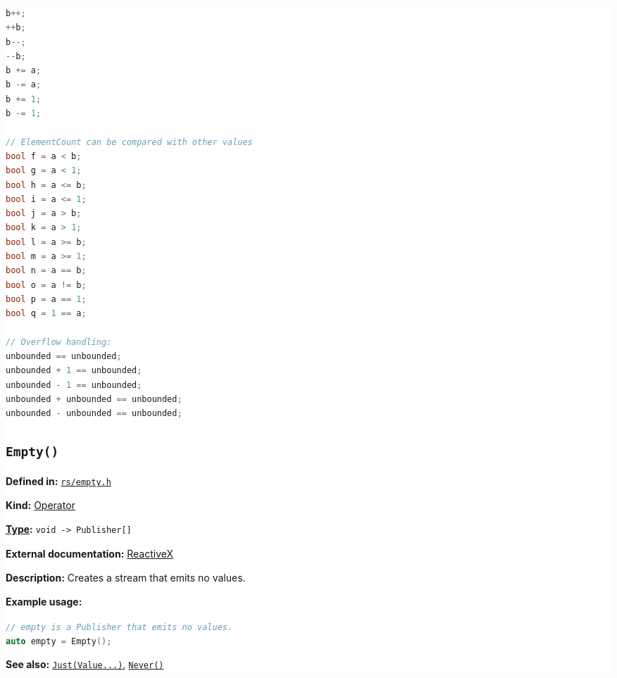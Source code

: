 ```cpp
b++;
++b;
b--;
--b;
b += a;
b -= a;
b += 1;
b -= 1;

// ElementCount can be compared with other values
bool f = a < b;
bool g = a < 1;
bool h = a <= b;
bool i = a <= 1;
bool j = a > b;
bool k = a > 1;
bool l = a >= b;
bool m = a >= 1;
bool n = a == b;
bool o = a != b;
bool p = a == 1;
bool q = 1 == a;

// Overflow handling:
unbounded == unbounded;
unbounded + 1 == unbounded;
unbounded - 1 == unbounded;
unbounded + unbounded == unbounded;
unbounded - unbounded == unbounded;
```


## `Empty()`

**Defined in:** [`rs/empty.h`](../include/rs/empty.h)

**Kind:** [Operator](#kind_operator)

**[Type](#types):** `void -> Publisher[]`

**External documentation:** [ReactiveX](http://reactivex.io/documentation/operators/empty-never-throw.html)

**Description:** Creates a stream that emits no values.

**Example usage:**

```cpp
// empty is a Publisher that emits no values.
auto empty = Empty();
```

**See also:** [`Just(Value...)`](#justvalue), [`Never()`](#never)

